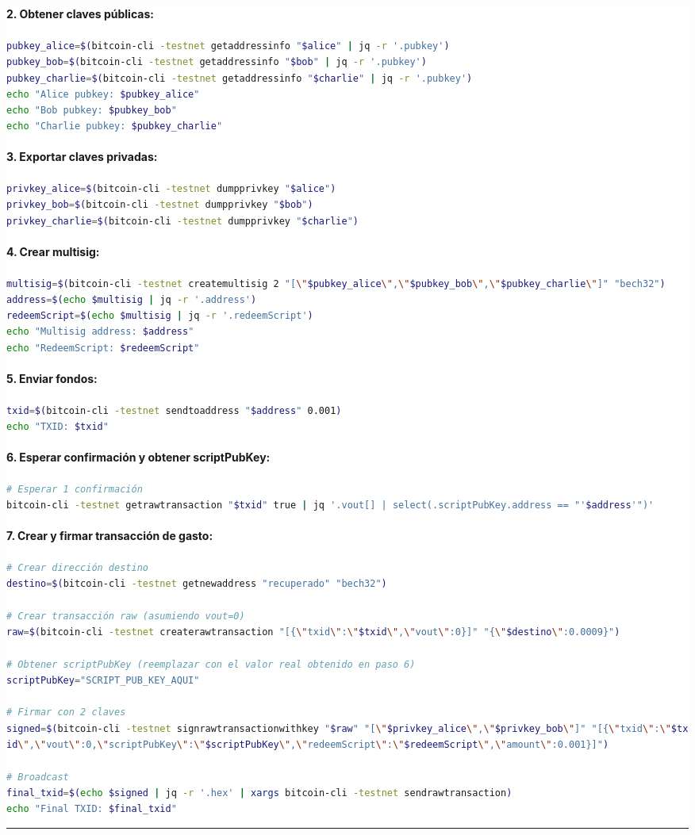 #### 2. Obtener claves públicas:
```bash
pubkey_alice=$(bitcoin-cli -testnet getaddressinfo "$alice" | jq -r '.pubkey')
pubkey_bob=$(bitcoin-cli -testnet getaddressinfo "$bob" | jq -r '.pubkey')
pubkey_charlie=$(bitcoin-cli -testnet getaddressinfo "$charlie" | jq -r '.pubkey')
echo "Alice pubkey: $pubkey_alice"
echo "Bob pubkey: $pubkey_bob"
echo "Charlie pubkey: $pubkey_charlie"
```

#### 3. Exportar claves privadas:
```bash
privkey_alice=$(bitcoin-cli -testnet dumpprivkey "$alice")
privkey_bob=$(bitcoin-cli -testnet dumpprivkey "$bob")
privkey_charlie=$(bitcoin-cli -testnet dumpprivkey "$charlie")
```

#### 4. Crear multisig:
```bash
multisig=$(bitcoin-cli -testnet createmultisig 2 "[\"$pubkey_alice\",\"$pubkey_bob\",\"$pubkey_charlie\"]" "bech32")
address=$(echo $multisig | jq -r '.address')
redeemScript=$(echo $multisig | jq -r '.redeemScript')
echo "Multisig address: $address"
echo "RedeemScript: $redeemScript"
```

#### 5. Enviar fondos:
```bash
txid=$(bitcoin-cli -testnet sendtoaddress "$address" 0.001)
echo "TXID: $txid"
```

#### 6. Esperar confirmación y obtener scriptPubKey:
```bash
# Esperar 1 confirmación
bitcoin-cli -testnet getrawtransaction "$txid" true | jq '.vout[] | select(.scriptPubKey.address == "'$address'")'
```

#### 7. Crear y firmar transacción de gasto:
```bash
# Crear dirección destino
destino=$(bitcoin-cli -testnet getnewaddress "recuperado" "bech32")

# Crear transacción raw (asumiendo vout=0)
raw=$(bitcoin-cli -testnet createrawtransaction "[{\"txid\":\"$txid\",\"vout\":0}]" "{\"$destino\":0.0009}")

# Obtener scriptPubKey (reemplazar con el valor real obtenido en paso 6)
scriptPubKey="SCRIPT_PUB_KEY_AQUI"

# Firmar con 2 claves
signed=$(bitcoin-cli -testnet signrawtransactionwithkey "$raw" "[\"$privkey_alice\",\"$privkey_bob\"]" "[{\"txid\":\"$txid\",\"vout\":0,\"scriptPubKey\":\"$scriptPubKey\",\"redeemScript\":\"$redeemScript\",\"amount\":0.001}]")

# Broadcast
final_txid=$(echo $signed | jq -r '.hex' | xargs bitcoin-cli -testnet sendrawtransaction)
echo "Final TXID: $final_txid"
```

---